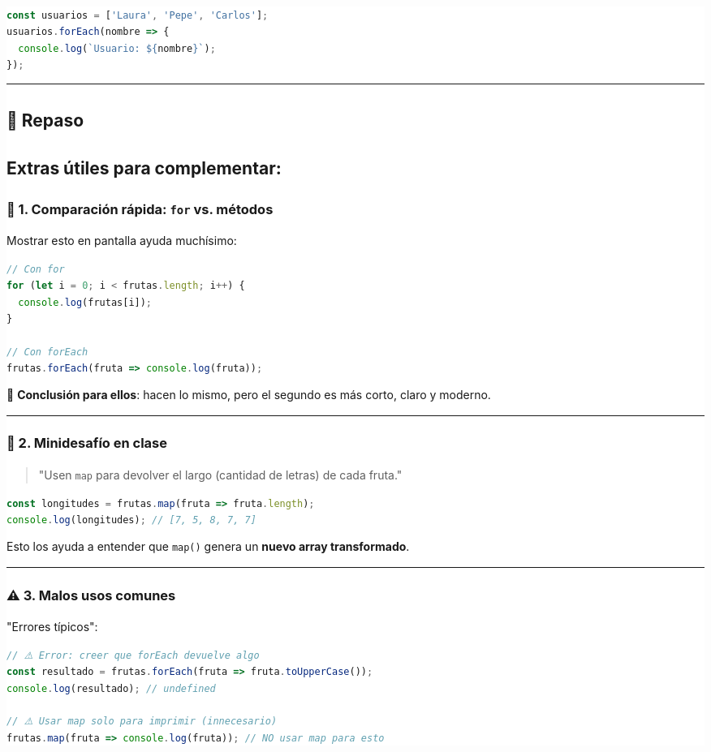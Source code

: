 ```js
const usuarios = ['Laura', 'Pepe', 'Carlos'];
usuarios.forEach(nombre => {
  console.log(`Usuario: ${nombre}`);
});
```

---   


## 📌 Repaso   

##  Extras útiles para complementar:

### 🧠 1. Comparación rápida: `for` vs. métodos

Mostrar esto en pantalla ayuda muchísimo:

```js
// Con for
for (let i = 0; i < frutas.length; i++) {
  console.log(frutas[i]);
}

// Con forEach
frutas.forEach(fruta => console.log(fruta));
```

📍 **Conclusión para ellos**: hacen lo mismo, pero el segundo es más corto, claro y moderno.

---

### 🧪 2. Minidesafío en clase

> "Usen `map` para devolver el largo (cantidad de letras) de cada fruta."

```js
const longitudes = frutas.map(fruta => fruta.length);
console.log(longitudes); // [7, 5, 8, 7, 7]
```

Esto los ayuda a entender que `map()` genera un **nuevo array transformado**.

---

### ⚠️ 3. Malos usos comunes 

"Errores típicos":

```js
// ⚠️ Error: creer que forEach devuelve algo
const resultado = frutas.forEach(fruta => fruta.toUpperCase());
console.log(resultado); // undefined

// ⚠️ Usar map solo para imprimir (innecesario)
frutas.map(fruta => console.log(fruta)); // NO usar map para esto
```
